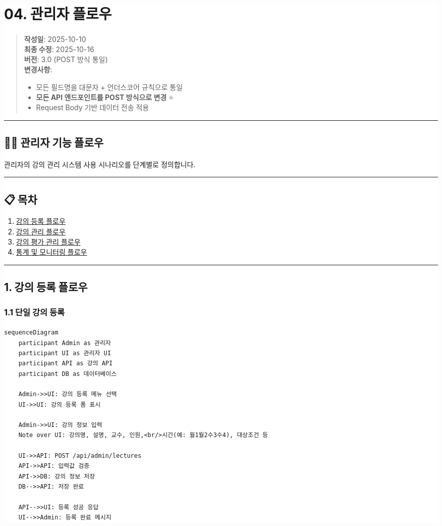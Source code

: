 # 04. 관리자 플로우

> **작성일**: 2025-10-10  
> **최종 수정**: 2025-10-16  
> **버전**: 3.0 (POST 방식 통일)  
> **변경사항**: 
> - 모든 필드명을 대문자 + 언더스코어 규칙으로 통일
> - **모든 API 엔드포인트를 POST 방식으로 변경** ⭐
> - Request Body 기반 데이터 전송 적용

---

## 👨‍💼 관리자 기능 플로우

관리자의 강의 관리 시스템 사용 시나리오를 단계별로 정의합니다.

---

## 📋 목차

1. [강의 등록 플로우](#1-강의-등록-플로우)
2. [강의 관리 플로우](#2-강의-관리-플로우)
3. [강의 평가 관리 플로우](#3-강의-평가-관리-플로우)
4. [통계 및 모니터링 플로우](#4-통계-및-모니터링-플로우)

---

## 1. 강의 등록 플로우

### **1.1 단일 강의 등록**

```mermaid
sequenceDiagram
    participant Admin as 관리자
    participant UI as 관리자 UI
    participant API as 강의 API
    participant DB as 데이터베이스

    Admin->>UI: 강의 등록 메뉴 선택
    UI->>UI: 강의 등록 폼 표시

    Admin->>UI: 강의 정보 입력
    Note over UI: 강의명, 설명, 교수, 인원,<br/>시간(예: 월1월2수3수4), 대상조건 등

    UI->>API: POST /api/admin/lectures
    API->>API: 입력값 검증
    API->>DB: 강의 정보 저장
    DB-->>API: 저장 완료

    API-->>UI: 등록 성공 응답
    UI-->>Admin: 등록 완료 메시지
```
